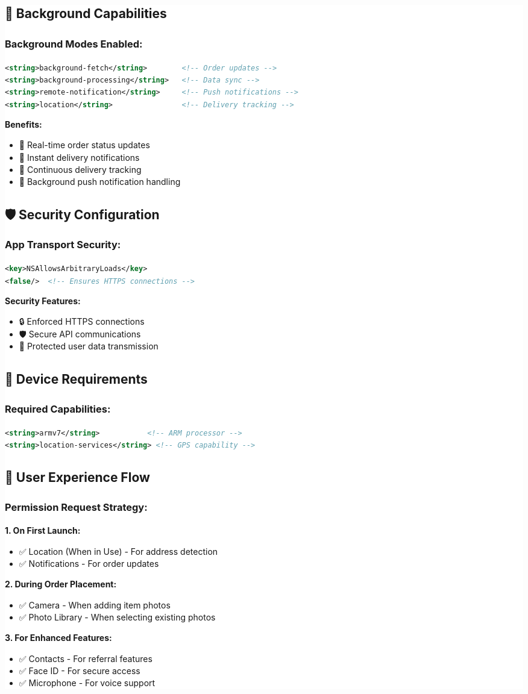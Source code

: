 ## 🔧 **Background Capabilities**

### **Background Modes Enabled:**
```xml
<string>background-fetch</string>        <!-- Order updates -->
<string>background-processing</string>   <!-- Data sync -->
<string>remote-notification</string>     <!-- Push notifications -->
<string>location</string>                <!-- Delivery tracking -->
```

**Benefits:**
- 🔄 Real-time order status updates
- 📱 Instant delivery notifications
- 📍 Continuous delivery tracking
- 🔔 Background push notification handling

## 🛡️ **Security Configuration**

### **App Transport Security:**
```xml
<key>NSAllowsArbitraryLoads</key>
<false/>  <!-- Ensures HTTPS connections -->
```

**Security Features:**
- 🔒 Enforced HTTPS connections
- 🛡️ Secure API communications
- 🔐 Protected user data transmission

## 🎯 **Device Requirements**

### **Required Capabilities:**
```xml
<string>armv7</string>           <!-- ARM processor -->
<string>location-services</string> <!-- GPS capability -->
```

## 📱 **User Experience Flow**

### **Permission Request Strategy:**

**1. On First Launch:**
- ✅ Location (When in Use) - For address detection
- ✅ Notifications - For order updates

**2. During Order Placement:**
- ✅ Camera - When adding item photos
- ✅ Photo Library - When selecting existing photos

**3. For Enhanced Features:**
- ✅ Contacts - For referral features
- ✅ Face ID - For secure access
- ✅ Microphone - For voice support
